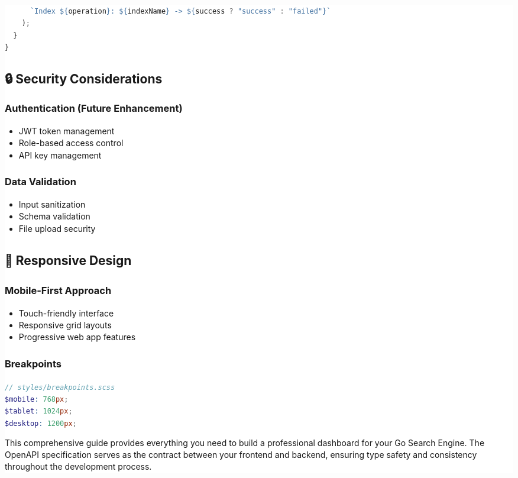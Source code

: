```typescript
      `Index ${operation}: ${indexName} -> ${success ? "success" : "failed"}`
    );
  }
}
```

## 🔒 Security Considerations

### Authentication (Future Enhancement)

- JWT token management
- Role-based access control
- API key management

### Data Validation

- Input sanitization
- Schema validation
- File upload security

## 📱 Responsive Design

### Mobile-First Approach

- Touch-friendly interface
- Responsive grid layouts
- Progressive web app features

### Breakpoints

```scss
// styles/breakpoints.scss
$mobile: 768px;
$tablet: 1024px;
$desktop: 1200px;
```

This comprehensive guide provides everything you need to build a professional dashboard for your Go Search Engine. The
OpenAPI specification serves as the contract between your frontend and backend, ensuring type safety and consistency
throughout the development process.

